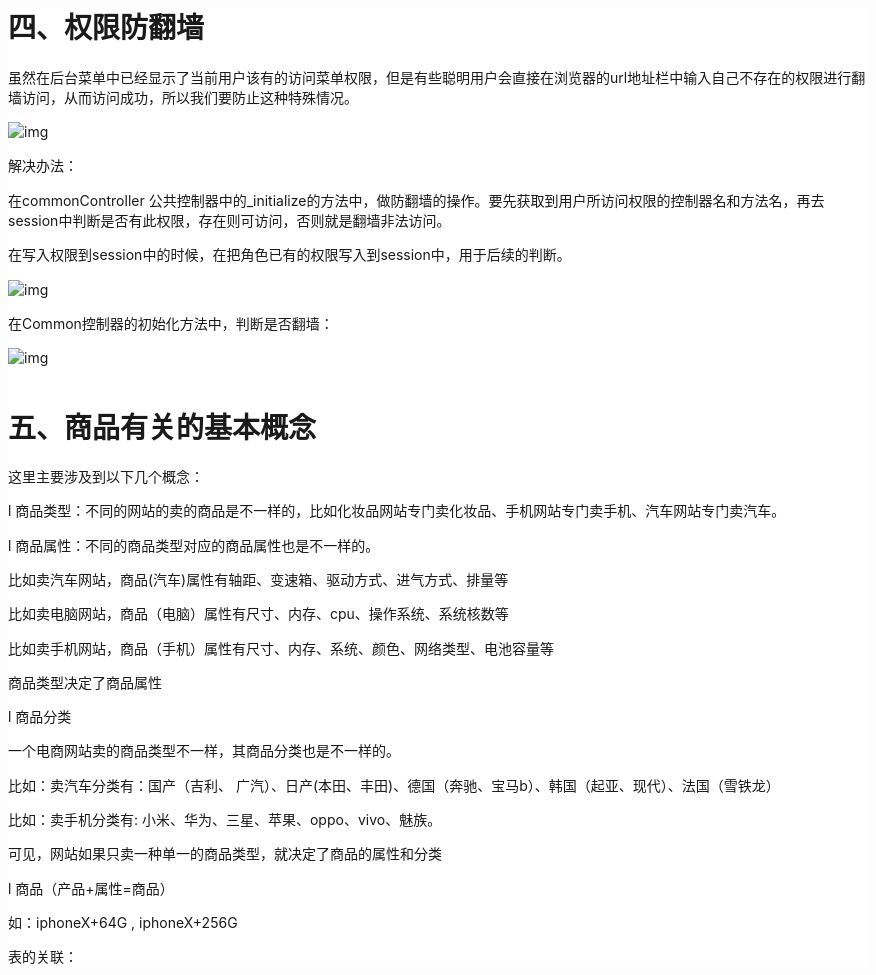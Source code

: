  

# **四、权限防翻墙**

虽然在后台菜单中已经显示了当前用户该有的访问菜单权限，但是有些聪明用户会直接在浏览器的url地址栏中输入自己不存在的权限进行翻墙访问，从而访问成功，所以我们要防止这种特殊情况。

![img](wpsB95B.tmp.jpg) 

解决办法：

在commonController 公共控制器中的_initialize的方法中，做防翻墙的操作。要先获取到用户所访问权限的控制器名和方法名，再去session中判断是否有此权限，存在则可访问，否则就是翻墙非法访问。

 

在写入权限到session中的时候，在把角色已有的权限写入到session中，用于后续的判断。

![img](wpsB95C.tmp.jpg) 

在Common控制器的初始化方法中，判断是否翻墙：

![img](wpsB96C.tmp.jpg) 

 

# **五、商品有关的基本概念**

这里主要涉及到以下几个概念：

l 商品类型：不同的网站的卖的商品是不一样的，比如化妆品网站专门卖化妆品、手机网站专门卖手机、汽车网站专门卖汽车。

l 商品属性：不同的商品类型对应的商品属性也是不一样的。

比如卖汽车网站，商品(汽车)属性有轴距、变速箱、驱动方式、进气方式、排量等

比如卖电脑网站，商品（电脑）属性有尺寸、内存、cpu、操作系统、系统核数等

比如卖手机网站，商品（手机）属性有尺寸、内存、系统、颜色、网络类型、电池容量等

商品类型决定了商品属性

l 商品分类

一个电商网站卖的商品类型不一样，其商品分类也是不一样的。

比如：卖汽车分类有：国产（吉利、 广汽）、日产(本田、丰田)、德国（奔驰、宝马b）、韩国（起亚、现代）、法国（雪铁龙）

比如：卖手机分类有:  小米、华为、三星、苹果、oppo、vivo、魅族。

 

可见，网站如果只卖一种单一的商品类型，就决定了商品的属性和分类

 

l 商品（产品+属性=商品）

如：iphoneX+64G  ,  iphoneX+256G

 

表的关联：
